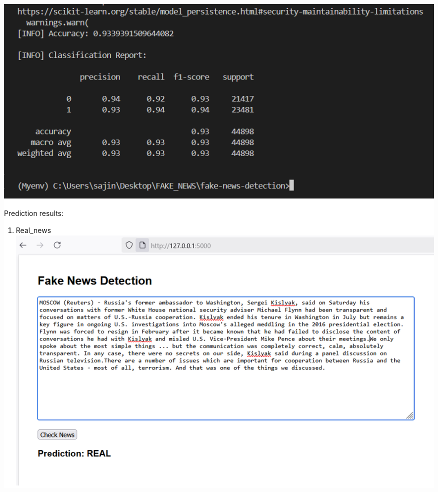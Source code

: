 ![Naive_bayes_](Screen_shots/Naive_bayes_report.png)

Prediction results:
1) Real_news
![real](Screen_shots/Real_news_prediction.png)
